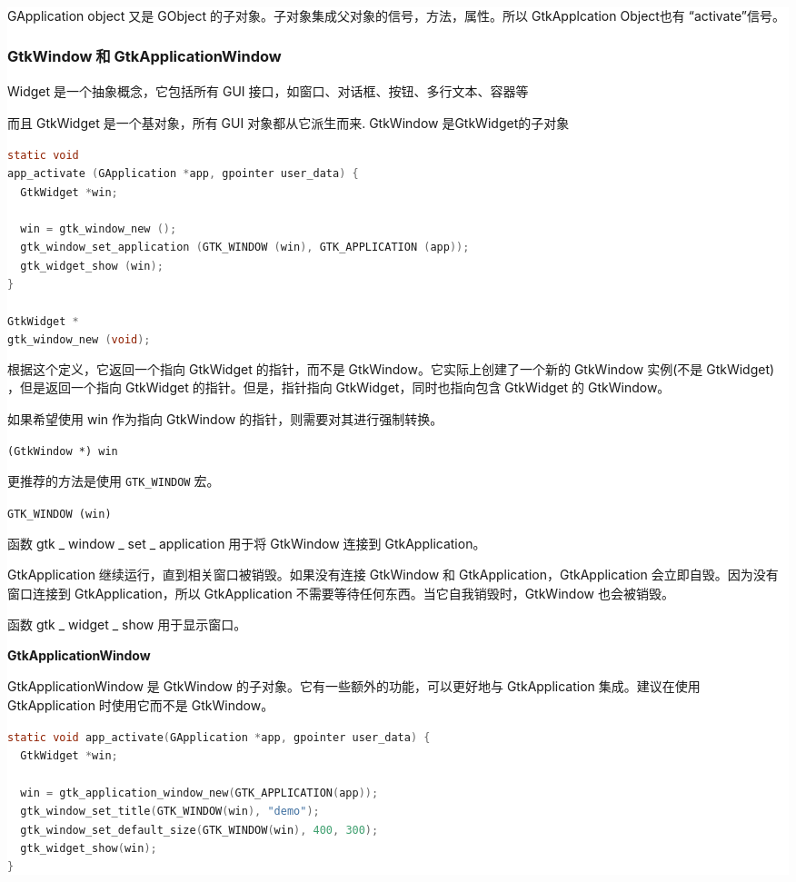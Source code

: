 GApplication object 又是 GObject
的子对象。子对象集成父对象的信号，方法，属性。所以 GtkApplcation Object也有
“activate”信号。

### GtkWindow 和 GtkApplicationWindow

Widget 是一个抽象概念，它包括所有 GUI
接口，如窗口、对话框、按钮、多行文本、容器等

而且 GtkWidget 是一个基对象，所有 GUI 对象都从它派生而来. GtkWindow
是GtkWidget的子对象

```c
static void
app_activate (GApplication *app, gpointer user_data) {
  GtkWidget *win;

  win = gtk_window_new ();
  gtk_window_set_application (GTK_WINDOW (win), GTK_APPLICATION (app));
  gtk_widget_show (win);
}

GtkWidget *
gtk_window_new (void);
```

根据这个定义，它返回一个指向 GtkWidget 的指针，而不是
GtkWindow。它实际上创建了一个新的 GtkWindow 实例(不是 GtkWidget)
，但是返回一个指向 GtkWidget 的指针。但是，指针指向 GtkWidget，同时也指向包含
GtkWidget 的 GtkWindow。

如果希望使用 win 作为指向 GtkWindow 的指针，则需要对其进行强制转换。

`(GtkWindow *) win`

更推荐的方法是使用 `GTK_WINDOW` 宏。

`GTK_WINDOW (win)`

函数 gtk _ window _ set _ application 用于将 GtkWindow 连接到 GtkApplication。

GtkApplication 继续运行，直到相关窗口被销毁。如果没有连接 GtkWindow 和
GtkApplication，GtkApplication 会立即自毁。因为没有窗口连接到
GtkApplication，所以 GtkApplication
不需要等待任何东西。当它自我销毁时，GtkWindow 也会被销毁。

函数 gtk _ widget _ show 用于显示窗口。

**GtkApplicationWindow**

GtkApplicationWindow 是 GtkWindow 的子对象。它有一些额外的功能，可以更好地与
GtkApplication 集成。建议在使用 GtkApplication 时使用它而不是 GtkWindow。

```c
static void app_activate(GApplication *app, gpointer user_data) {
  GtkWidget *win;

  win = gtk_application_window_new(GTK_APPLICATION(app));
  gtk_window_set_title(GTK_WINDOW(win), "demo");
  gtk_window_set_default_size(GTK_WINDOW(win), 400, 300);
  gtk_widget_show(win);
}
```
